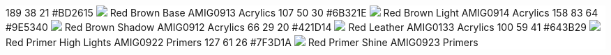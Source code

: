 <td>189</td>
<td>38</td>
<td>21</td>
<td>#BD2615</td>
<td style="background-color: #BD2615" ><img src="https://via.placeholder.com/40/BD2615/000000?text=+" /></td>
</tr>
<tr>
<td>Red Brown Base</td>
<td>AMIG0913</td>
<td>Acrylics</td>
<td>107</td>
<td>50</td>
<td>30</td>
<td>#6B321E</td>
<td style="background-color: #6B321E" ><img src="https://via.placeholder.com/40/6B321E/000000?text=+" /></td>
</tr>
<tr>
<td>Red Brown Light</td>
<td>AMIG0914</td>
<td>Acrylics</td>
<td>158</td>
<td>83</td>
<td>64</td>
<td>#9E5340</td>
<td style="background-color: #9E5340" ><img src="https://via.placeholder.com/40/9E5340/000000?text=+" /></td>
</tr>
<tr>
<td>Red Brown Shadow</td>
<td>AMIG0912</td>
<td>Acrylics</td>
<td>66</td>
<td>29</td>
<td>20</td>
<td>#421D14</td>
<td style="background-color: #421D14" ><img src="https://via.placeholder.com/40/421D14/000000?text=+" /></td>
</tr>
<tr>
<td>Red Leather</td>
<td>AMIG0133</td>
<td>Acrylics</td>
<td>100</td>
<td>59</td>
<td>41</td>
<td>#643B29</td>
<td style="background-color: #643B29" ><img src="https://via.placeholder.com/40/643B29/000000?text=+" /></td>
</tr>
<tr>
<td>Red Primer  High Lights</td>
<td>AMIG0922</td>
<td>Primers</td>
<td>127</td>
<td>61</td>
<td>26</td>
<td>#7F3D1A</td>
<td style="background-color: #7F3D1A" ><img src="https://via.placeholder.com/40/7F3D1A/000000?text=+" /></td>
</tr>
<tr>
<td>Red Primer  Shine</td>
<td>AMIG0923</td>
<td>Primers</td>
